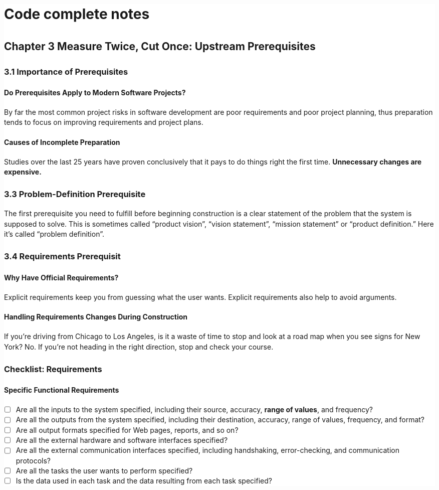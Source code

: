 # Code complete notes

## Chapter 3 Measure Twice, Cut Once: Upstream Prerequisites

### 3.1 Importance of Prerequisites

#### Do Prerequisites Apply to Modern Software Projects?

By far the most common project risks in software development are poor requirements
and poor project planning, thus preparation tends to focus on improving requirements
and project plans.

#### Causes of Incomplete Preparation

Studies over the last 25 years have proven conclusively that it pays to do things right
the first time. **Unnecessary changes are expensive.**

### 3.3 Problem-Definition Prerequisite

The first prerequisite you need to fulfill before beginning construction is a clear
statement of the problem that the system is supposed to solve. This is sometimes called
“product vision”, “vision statement”, “mission statement” or “product definition.”
Here it’s called “problem definition”.

### 3.4 Requirements Prerequisit

#### Why Have Official Requirements?

Explicit requirements keep you from guessing what the user wants.
Explicit requirements also help to avoid arguments.

#### Handling Requirements Changes During Construction

If you’re driving from Chicago to Los Angeles, is it a waste of
time to stop and look at a road map when you see signs for New York? No. If you’re
not heading in the right direction, stop and check your course.

### Checklist: Requirements

#### Specific Functional Requirements

- [ ] Are all the inputs to the system specified, including their source,
  accuracy, **range of values**, and frequency?
- [ ] Are all the outputs from the system specified, including their destination,
  accuracy, range of values, frequency, and format?
- [ ] Are all output formats specified for Web pages, reports, and so on?
- [ ] Are all the external hardware and software interfaces specified?
- [ ] Are all the external communication interfaces specified, including handshaking,
  error-checking, and communication protocols?
- [ ] Are all the tasks the user wants to perform specified?
- [ ] Is the data used in each task and the data resulting from each task specified?
